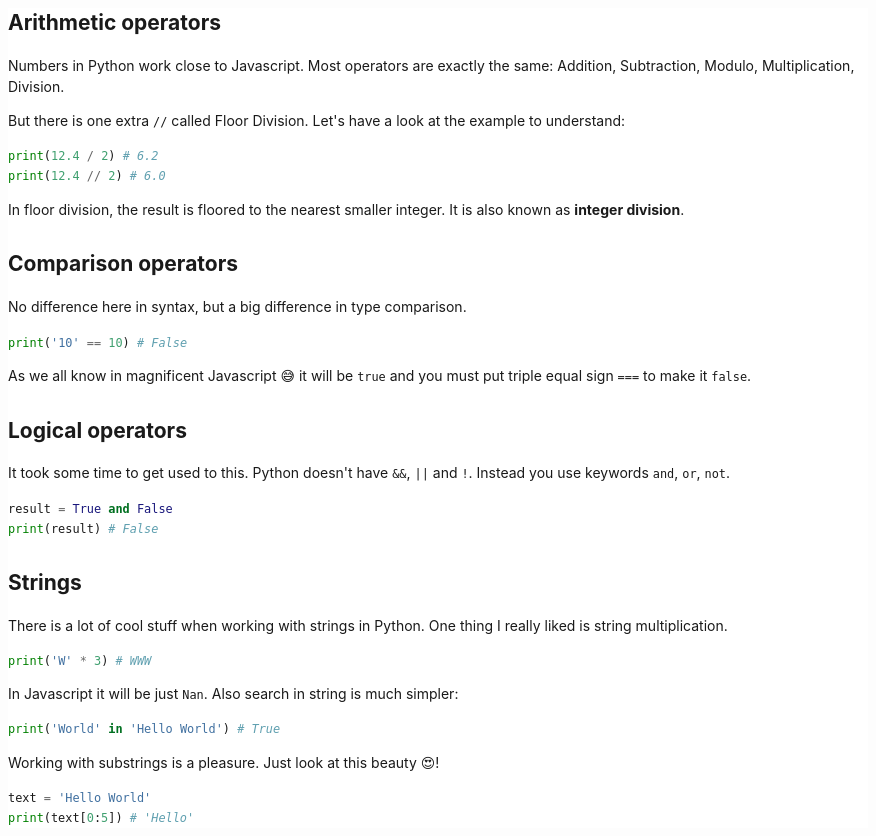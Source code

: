 ## Arithmetic operators

Numbers in Python work close to Javascript. Most operators are exactly the same: Addition, Subtraction, Modulo, Multiplication, Division.

But there is one extra `//` called Floor Division. Let's have a look at the example to understand:

```python
print(12.4 / 2) # 6.2
print(12.4 // 2) # 6.0
```

In floor division, the result is floored to the nearest smaller integer. It is also known as **integer division**.

## Comparison operators

No difference here in syntax, but a big difference in type comparison.

```python
print('10' == 10) # False
```

As we all know in magnificent Javascript 😅 it will be `true` and you must put triple equal sign `===` to make it `false`.

## Logical operators

It took some time to get used to this. Python doesn't have `&&`, `||` and `!`. Instead you use keywords `and`, `or`, `not`.

```python
result = True and False
print(result) # False
```

## Strings

There is a lot of cool stuff when working with strings in Python. One thing I really liked is string multiplication.

```python
print('W' * 3) # WWW
```

In Javascript it will be just `Nan`. Also search in string is much simpler:

```python
print('World' in 'Hello World') # True
```

Working with substrings is a pleasure. Just look at this beauty 😍!

```python
text = 'Hello World'
print(text[0:5]) # 'Hello'
```
